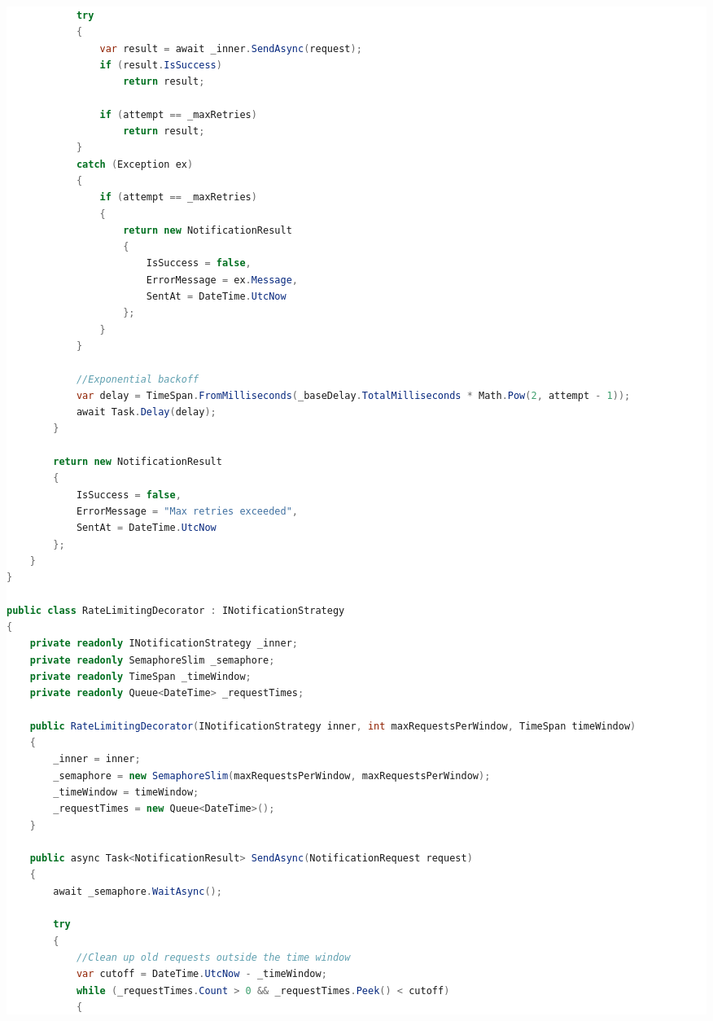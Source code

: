 ```csharp
            try
            {
                var result = await _inner.SendAsync(request);
                if (result.IsSuccess)
                    return result;

                if (attempt == _maxRetries)
                    return result;
            }
            catch (Exception ex)
            {
                if (attempt == _maxRetries)
                {
                    return new NotificationResult
                    {
                        IsSuccess = false,
                        ErrorMessage = ex.Message,
                        SentAt = DateTime.UtcNow
                    };
                }
            }

            //Exponential backoff
            var delay = TimeSpan.FromMilliseconds(_baseDelay.TotalMilliseconds * Math.Pow(2, attempt - 1));
            await Task.Delay(delay);
        }

        return new NotificationResult
        {
            IsSuccess = false,
            ErrorMessage = "Max retries exceeded",
            SentAt = DateTime.UtcNow
        };
    }
}

public class RateLimitingDecorator : INotificationStrategy
{
    private readonly INotificationStrategy _inner;
    private readonly SemaphoreSlim _semaphore;
    private readonly TimeSpan _timeWindow;
    private readonly Queue<DateTime> _requestTimes;

    public RateLimitingDecorator(INotificationStrategy inner, int maxRequestsPerWindow, TimeSpan timeWindow)
    {
        _inner = inner;
        _semaphore = new SemaphoreSlim(maxRequestsPerWindow, maxRequestsPerWindow);
        _timeWindow = timeWindow;
        _requestTimes = new Queue<DateTime>();
    }

    public async Task<NotificationResult> SendAsync(NotificationRequest request)
    {
        await _semaphore.WaitAsync();

        try
        {
            //Clean up old requests outside the time window
            var cutoff = DateTime.UtcNow - _timeWindow;
            while (_requestTimes.Count > 0 && _requestTimes.Peek() < cutoff)
            {
```